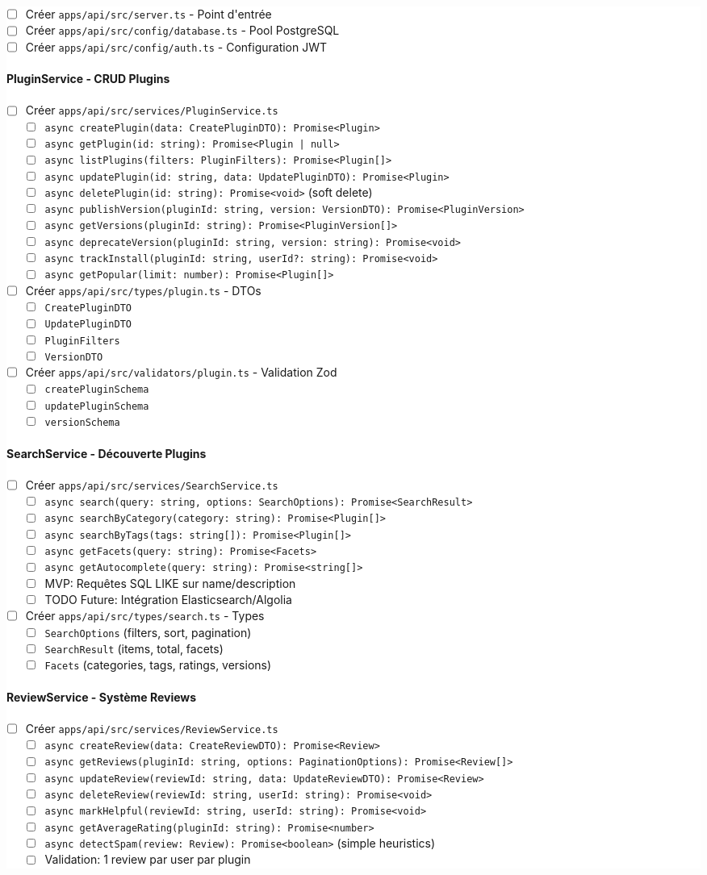 - [ ] Créer `apps/api/src/server.ts` - Point d'entrée
- [ ] Créer `apps/api/src/config/database.ts` - Pool PostgreSQL
- [ ] Créer `apps/api/src/config/auth.ts` - Configuration JWT

#### PluginService - CRUD Plugins

- [ ] Créer `apps/api/src/services/PluginService.ts`
  - [ ] `async createPlugin(data: CreatePluginDTO): Promise<Plugin>`
  - [ ] `async getPlugin(id: string): Promise<Plugin | null>`
  - [ ] `async listPlugins(filters: PluginFilters): Promise<Plugin[]>`
  - [ ] `async updatePlugin(id: string, data: UpdatePluginDTO): Promise<Plugin>`
  - [ ] `async deletePlugin(id: string): Promise<void>` (soft delete)
  - [ ] `async publishVersion(pluginId: string, version: VersionDTO): Promise<PluginVersion>`
  - [ ] `async getVersions(pluginId: string): Promise<PluginVersion[]>`
  - [ ] `async deprecateVersion(pluginId: string, version: string): Promise<void>`
  - [ ] `async trackInstall(pluginId: string, userId?: string): Promise<void>`
  - [ ] `async getPopular(limit: number): Promise<Plugin[]>`

- [ ] Créer `apps/api/src/types/plugin.ts` - DTOs
  - [ ] `CreatePluginDTO`
  - [ ] `UpdatePluginDTO`
  - [ ] `PluginFilters`
  - [ ] `VersionDTO`

- [ ] Créer `apps/api/src/validators/plugin.ts` - Validation Zod
  - [ ] `createPluginSchema`
  - [ ] `updatePluginSchema`
  - [ ] `versionSchema`

#### SearchService - Découverte Plugins

- [ ] Créer `apps/api/src/services/SearchService.ts`
  - [ ] `async search(query: string, options: SearchOptions): Promise<SearchResult>`
  - [ ] `async searchByCategory(category: string): Promise<Plugin[]>`
  - [ ] `async searchByTags(tags: string[]): Promise<Plugin[]>`
  - [ ] `async getFacets(query: string): Promise<Facets>`
  - [ ] `async getAutocomplete(query: string): Promise<string[]>`
  - [ ] MVP: Requêtes SQL LIKE sur name/description
  - [ ] TODO Future: Intégration Elasticsearch/Algolia

- [ ] Créer `apps/api/src/types/search.ts` - Types
  - [ ] `SearchOptions` (filters, sort, pagination)
  - [ ] `SearchResult` (items, total, facets)
  - [ ] `Facets` (categories, tags, ratings, versions)

#### ReviewService - Système Reviews

- [ ] Créer `apps/api/src/services/ReviewService.ts`
  - [ ] `async createReview(data: CreateReviewDTO): Promise<Review>`
  - [ ] `async getReviews(pluginId: string, options: PaginationOptions): Promise<Review[]>`
  - [ ] `async updateReview(reviewId: string, data: UpdateReviewDTO): Promise<Review>`
  - [ ] `async deleteReview(reviewId: string, userId: string): Promise<void>`
  - [ ] `async markHelpful(reviewId: string, userId: string): Promise<void>`
  - [ ] `async getAverageRating(pluginId: string): Promise<number>`
  - [ ] `async detectSpam(review: Review): Promise<boolean>` (simple heuristics)
  - [ ] Validation: 1 review par user par plugin
